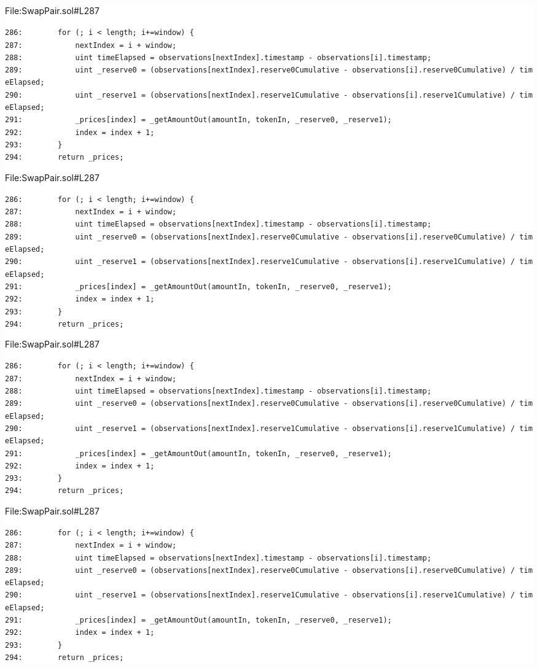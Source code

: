

File:SwapPair.sol#L287
```solidity
286:        for (; i < length; i+=window) {
287:            nextIndex = i + window;
288:            uint timeElapsed = observations[nextIndex].timestamp - observations[i].timestamp;
289:            uint _reserve0 = (observations[nextIndex].reserve0Cumulative - observations[i].reserve0Cumulative) / timeElapsed;
290:            uint _reserve1 = (observations[nextIndex].reserve1Cumulative - observations[i].reserve1Cumulative) / timeElapsed;
291:            _prices[index] = _getAmountOut(amountIn, tokenIn, _reserve0, _reserve1);
292:            index = index + 1;
293:        }
294:        return _prices;
``` 



File:SwapPair.sol#L287
```solidity
286:        for (; i < length; i+=window) {
287:            nextIndex = i + window;
288:            uint timeElapsed = observations[nextIndex].timestamp - observations[i].timestamp;
289:            uint _reserve0 = (observations[nextIndex].reserve0Cumulative - observations[i].reserve0Cumulative) / timeElapsed;
290:            uint _reserve1 = (observations[nextIndex].reserve1Cumulative - observations[i].reserve1Cumulative) / timeElapsed;
291:            _prices[index] = _getAmountOut(amountIn, tokenIn, _reserve0, _reserve1);
292:            index = index + 1;
293:        }
294:        return _prices;
``` 



File:SwapPair.sol#L287
```solidity
286:        for (; i < length; i+=window) {
287:            nextIndex = i + window;
288:            uint timeElapsed = observations[nextIndex].timestamp - observations[i].timestamp;
289:            uint _reserve0 = (observations[nextIndex].reserve0Cumulative - observations[i].reserve0Cumulative) / timeElapsed;
290:            uint _reserve1 = (observations[nextIndex].reserve1Cumulative - observations[i].reserve1Cumulative) / timeElapsed;
291:            _prices[index] = _getAmountOut(amountIn, tokenIn, _reserve0, _reserve1);
292:            index = index + 1;
293:        }
294:        return _prices;
``` 



File:SwapPair.sol#L287
```solidity
286:        for (; i < length; i+=window) {
287:            nextIndex = i + window;
288:            uint timeElapsed = observations[nextIndex].timestamp - observations[i].timestamp;
289:            uint _reserve0 = (observations[nextIndex].reserve0Cumulative - observations[i].reserve0Cumulative) / timeElapsed;
290:            uint _reserve1 = (observations[nextIndex].reserve1Cumulative - observations[i].reserve1Cumulative) / timeElapsed;
291:            _prices[index] = _getAmountOut(amountIn, tokenIn, _reserve0, _reserve1);
292:            index = index + 1;
293:        }
294:        return _prices;
``` 
